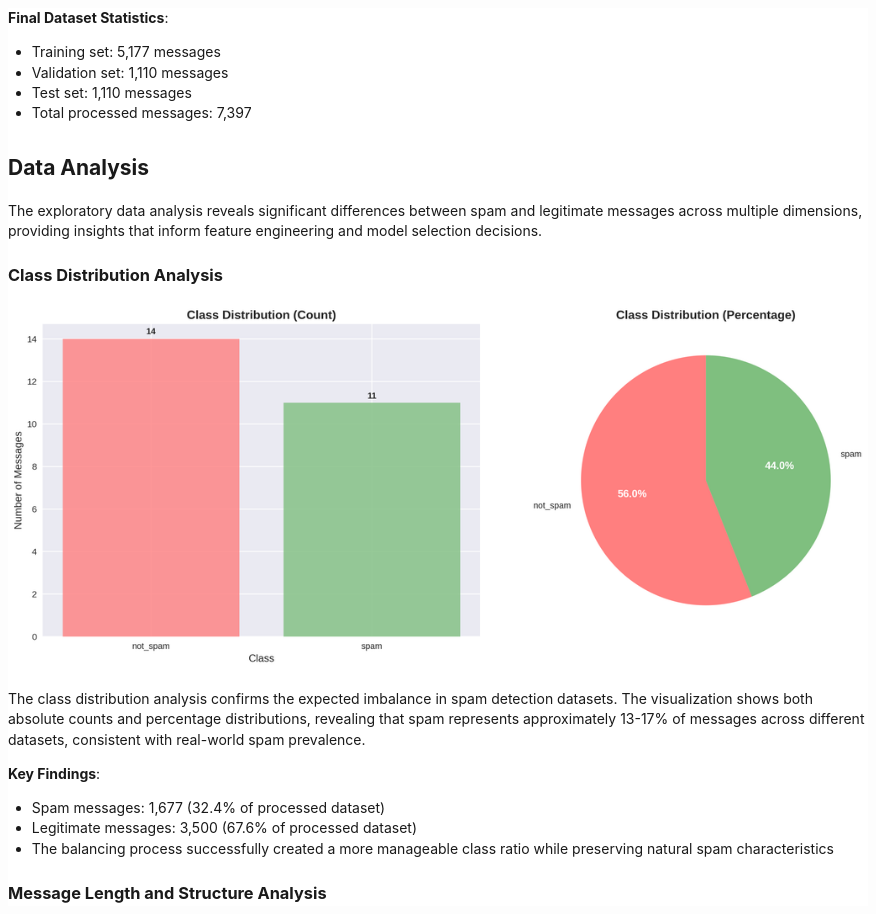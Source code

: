 **Final Dataset Statistics**:
- Training set: 5,177 messages
- Validation set: 1,110 messages  
- Test set: 1,110 messages
- Total processed messages: 7,397

## Data Analysis

The exploratory data analysis reveals significant differences between spam and legitimate messages across multiple dimensions, providing insights that inform feature engineering and model selection decisions.

### Class Distribution Analysis

![Class Distribution](outputs/eda/class_distribution.png)

The class distribution analysis confirms the expected imbalance in spam detection datasets. The visualization shows both absolute counts and percentage distributions, revealing that spam represents approximately 13-17% of messages across different datasets, consistent with real-world spam prevalence.

**Key Findings**:
- Spam messages: 1,677 (32.4% of processed dataset)
- Legitimate messages: 3,500 (67.6% of processed dataset)
- The balancing process successfully created a more manageable class ratio while preserving natural spam characteristics

### Message Length and Structure Analysis

